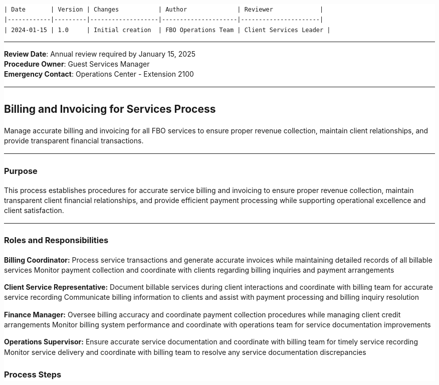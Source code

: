 ```text
| Date       | Version | Changes           | Author              | Reviewer             |
|------------|---------|-------------------|---------------------|----------------------|
| 2024-01-15 | 1.0     | Initial creation  | FBO Operations Team | Client Services Leader |
```

---
**Review Date**: Annual review required by January 15, 2025  
**Procedure Owner**: Guest Services Manager  
**Emergency Contact**: Operations Center - Extension 2100

---

## Billing and Invoicing for Services Process

Manage accurate billing and invoicing for all FBO services to ensure proper revenue collection, maintain client relationships, and provide transparent financial transactions.

_____________________________________________________________________________________________

### Purpose

This process establishes procedures for accurate service billing and invoicing to ensure proper revenue collection, maintain transparent client financial relationships, and provide efficient payment processing while supporting operational excellence and client satisfaction.

_____________________________________________________________________________________________

### Roles and Responsibilities

**Billing Coordinator:**
Process service transactions and generate accurate invoices while maintaining detailed records of all billable services
Monitor payment collection and coordinate with clients regarding billing inquiries and payment arrangements

**Client Service Representative:**
Document billable services during client interactions and coordinate with billing team for accurate service recording
Communicate billing information to clients and assist with payment processing and billing inquiry resolution

**Finance Manager:**
Oversee billing accuracy and coordinate payment collection procedures while managing client credit arrangements
Monitor billing system performance and coordinate with operations team for service documentation improvements

**Operations Supervisor:**
Ensure accurate service documentation and coordinate with billing team for timely service recording
Monitor service delivery and coordinate with billing team to resolve any service documentation discrepancies

### Process Steps
